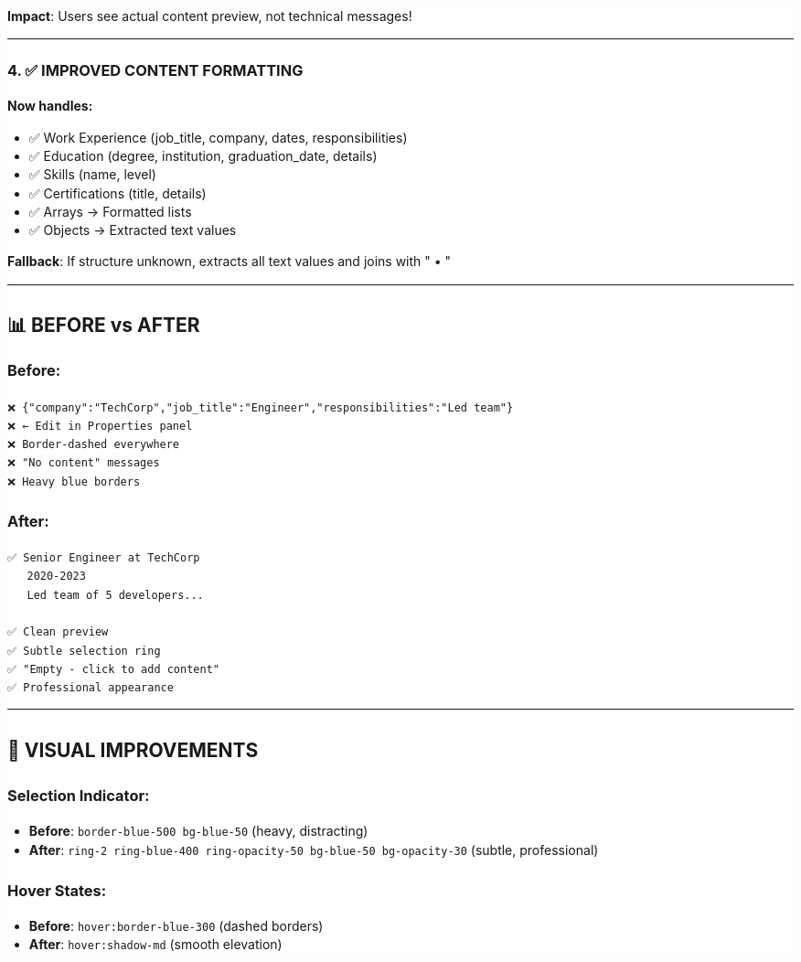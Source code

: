 **Impact**: Users see actual content preview, not technical messages!

---

### **4. ✅ IMPROVED CONTENT FORMATTING**

**Now handles:**
- ✅ Work Experience (job_title, company, dates, responsibilities)
- ✅ Education (degree, institution, graduation_date, details)
- ✅ Skills (name, level)
- ✅ Certifications (title, details)
- ✅ Arrays → Formatted lists
- ✅ Objects → Extracted text values

**Fallback**: If structure unknown, extracts all text values and joins with " • "

---

## 📊 **BEFORE vs AFTER**

### **Before:**
```
❌ {"company":"TechCorp","job_title":"Engineer","responsibilities":"Led team"}
❌ ← Edit in Properties panel
❌ Border-dashed everywhere
❌ "No content" messages
❌ Heavy blue borders
```

### **After:**
```
✅ Senior Engineer at TechCorp
   2020-2023
   Led team of 5 developers...
   
✅ Clean preview
✅ Subtle selection ring
✅ "Empty - click to add content"
✅ Professional appearance
```

---

## 🎨 **VISUAL IMPROVEMENTS**

### **Selection Indicator:**
- **Before**: `border-blue-500 bg-blue-50` (heavy, distracting)
- **After**: `ring-2 ring-blue-400 ring-opacity-50 bg-blue-50 bg-opacity-30` (subtle, professional)

### **Hover States:**
- **Before**: `hover:border-blue-300` (dashed borders)
- **After**: `hover:shadow-md` (smooth elevation)
